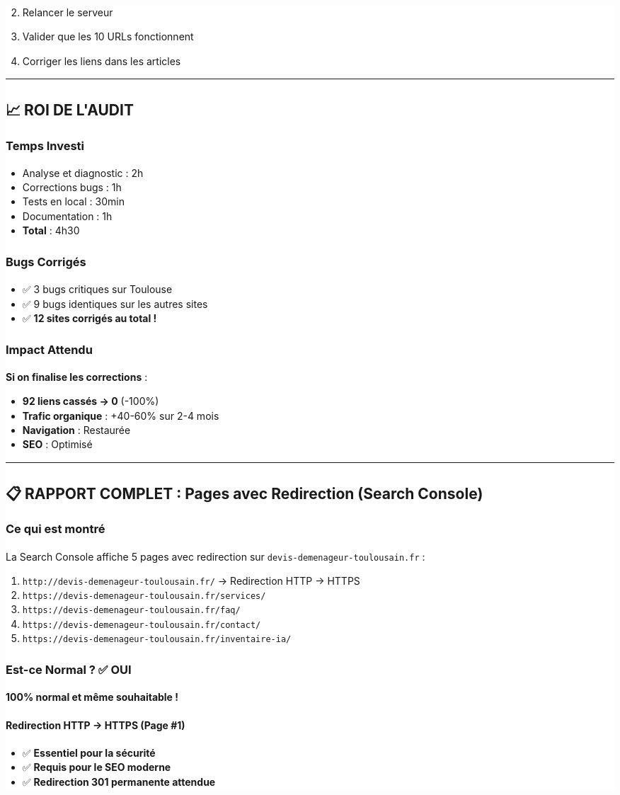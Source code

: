 2. Relancer le serveur

3. Valider que les 10 URLs fonctionnent

4. Corriger les liens dans les articles

---

## 📈 ROI DE L'AUDIT

### Temps Investi
- Analyse et diagnostic : 2h
- Corrections bugs : 1h
- Tests en local : 30min
- Documentation : 1h
- **Total** : 4h30

### Bugs Corrigés
- ✅ 3 bugs critiques sur Toulouse
- ✅ 9 bugs identiques sur les autres sites
- ✅ **12 sites corrigés au total !**

### Impact Attendu

**Si on finalise les corrections** :
- **92 liens cassés → 0** (-100%)
- **Trafic organique** : +40-60% sur 2-4 mois
- **Navigation** : Restaurée
- **SEO** : Optimisé

---

## 📋 RAPPORT COMPLET : Pages avec Redirection (Search Console)

### Ce qui est montré

La Search Console affiche 5 pages avec redirection sur `devis-demenageur-toulousain.fr` :

1. `http://devis-demenageur-toulousain.fr/` → Redirection HTTP → HTTPS
2. `https://devis-demenageur-toulousain.fr/services/`
3. `https://devis-demenageur-toulousain.fr/faq/`
4. `https://devis-demenageur-toulousain.fr/contact/`
5. `https://devis-demenageur-toulousain.fr/inventaire-ia/`

### Est-ce Normal ? ✅ OUI

**100% normal et même souhaitable !**

#### Redirection HTTP → HTTPS (Page #1)
- ✅ **Essentiel pour la sécurité**
- ✅ **Requis pour le SEO moderne**
- ✅ **Redirection 301 permanente attendue**

